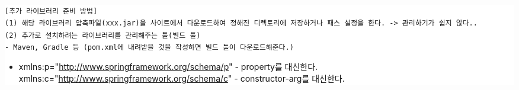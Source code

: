 ```
[추가 라이브러리 준비 방법]
(1) 해당 라이브러리 압축파일(xxx.jar)을 사이트에서 다운로드하여 정해진 디렉토리에 저장하거나 패스 설정을 한다. -> 관리하기가 쉽지 않다..
(2) 추가로 설치하려는 라이브러리를 관리해주는 툴(빌드 툴)
- Maven, Gradle 등 (pom.xml에 내려받을 것을 작성하면 빌드 툴이 다운로드해준다.)
```

- xmlns:p="<http://www.springframework.org/schema/p>" - property를 대신한다. xmlns:c="<http://www.springframework.org/schema/c>" - constructor-arg를 대신한다.